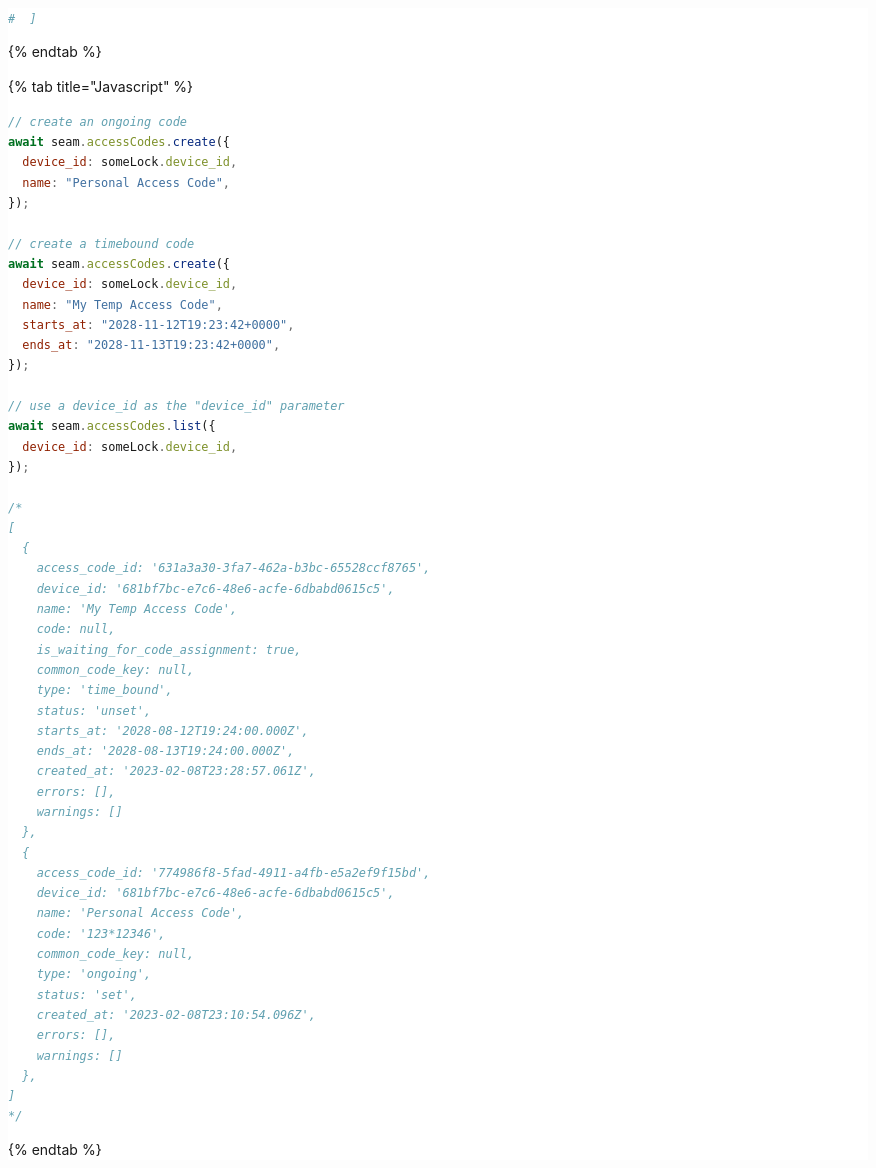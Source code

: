 ```python
#  ]

```
{% endtab %}

{% tab title="Javascript" %}
```javascript
// create an ongoing code
await seam.accessCodes.create({
  device_id: someLock.device_id,
  name: "Personal Access Code",
});

// create a timebound code
await seam.accessCodes.create({
  device_id: someLock.device_id,
  name: "My Temp Access Code",
  starts_at: "2028-11-12T19:23:42+0000",
  ends_at: "2028-11-13T19:23:42+0000",
});

// use a device_id as the "device_id" parameter
await seam.accessCodes.list({
  device_id: someLock.device_id,
});

/*
[
  {
    access_code_id: '631a3a30-3fa7-462a-b3bc-65528ccf8765',
    device_id: '681bf7bc-e7c6-48e6-acfe-6dbabd0615c5',
    name: 'My Temp Access Code',
    code: null,
    is_waiting_for_code_assignment: true,
    common_code_key: null,
    type: 'time_bound',
    status: 'unset',
    starts_at: '2028-08-12T19:24:00.000Z',
    ends_at: '2028-08-13T19:24:00.000Z',
    created_at: '2023-02-08T23:28:57.061Z',
    errors: [],
    warnings: []
  },
  {
    access_code_id: '774986f8-5fad-4911-a4fb-e5a2ef9f15bd',
    device_id: '681bf7bc-e7c6-48e6-acfe-6dbabd0615c5',
    name: 'Personal Access Code',
    code: '123*12346',
    common_code_key: null,
    type: 'ongoing',
    status: 'set',
    created_at: '2023-02-08T23:10:54.096Z',
    errors: [],
    warnings: []
  },
]
*/
```
{% endtab %}

